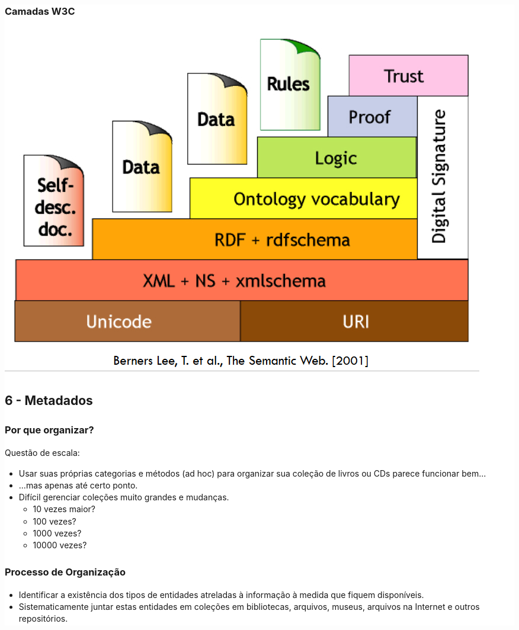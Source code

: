 ### Camadas W3C
![Camadas W3C](https://raw.githubusercontent.com/mbp1225/CC-UFRJ/master/2%C2%BA%20Per%C3%ADodo/Organiza%C3%A7%C3%A3o%20de%20Informa%C3%A7%C3%A3o/Imagens/CamadasW3C.jpg)


## 6 - Metadados

### Por que organizar?
Questão de escala:
- Usar suas próprias categorias e métodos (ad hoc) para organizar sua coleção de livros ou CDs parece funcionar bem...
- ...mas apenas até certo ponto.
- Difícil gerenciar coleções muito grandes e mudanças.
  - 10 vezes maior?
  - 100 vezes?
  - 1000 vezes?
  - 10000 vezes?

### Processo de Organização
- Identificar a existência dos tipos de entidades atreladas à informação à medida que fiquem disponíveis.
- Sistematicamente juntar estas entidades em coleções em bibliotecas, arquivos, museus, arquivos na Internet e outros repositórios.
